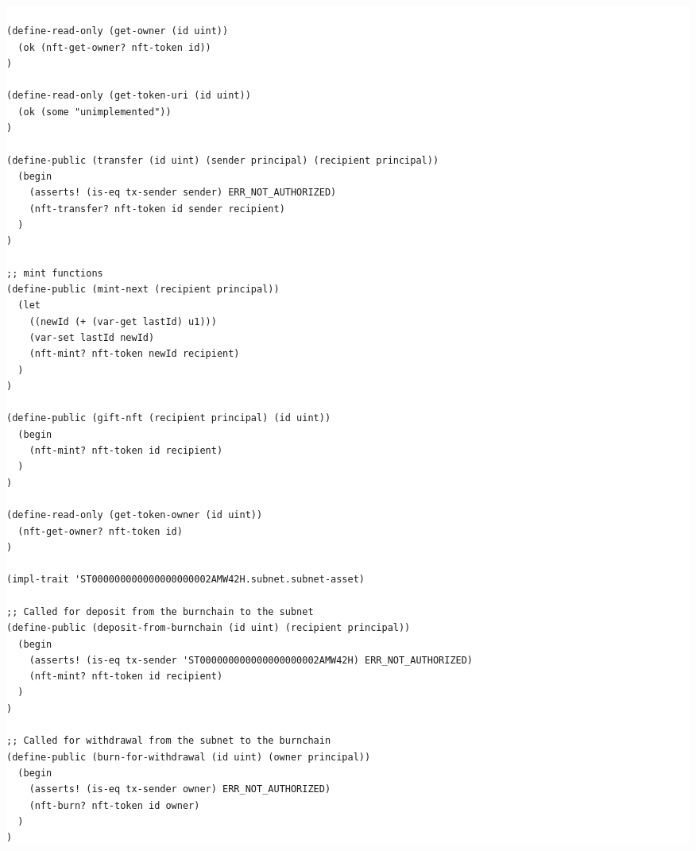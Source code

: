 ```clarity

(define-read-only (get-owner (id uint))
  (ok (nft-get-owner? nft-token id))
)

(define-read-only (get-token-uri (id uint))
  (ok (some "unimplemented"))
)

(define-public (transfer (id uint) (sender principal) (recipient principal))
  (begin
    (asserts! (is-eq tx-sender sender) ERR_NOT_AUTHORIZED)
    (nft-transfer? nft-token id sender recipient)
  )
)

;; mint functions
(define-public (mint-next (recipient principal))
  (let
    ((newId (+ (var-get lastId) u1)))
    (var-set lastId newId)
    (nft-mint? nft-token newId recipient)
  )
)

(define-public (gift-nft (recipient principal) (id uint))
  (begin
    (nft-mint? nft-token id recipient)
  )
)

(define-read-only (get-token-owner (id uint))
  (nft-get-owner? nft-token id)
)

(impl-trait 'ST000000000000000000002AMW42H.subnet.subnet-asset)

;; Called for deposit from the burnchain to the subnet
(define-public (deposit-from-burnchain (id uint) (recipient principal))
  (begin
    (asserts! (is-eq tx-sender 'ST000000000000000000002AMW42H) ERR_NOT_AUTHORIZED)
    (nft-mint? nft-token id recipient)
  )
)

;; Called for withdrawal from the subnet to the burnchain
(define-public (burn-for-withdrawal (id uint) (owner principal))
  (begin
    (asserts! (is-eq tx-sender owner) ERR_NOT_AUTHORIZED)
    (nft-burn? nft-token id owner)
  )
)
```
